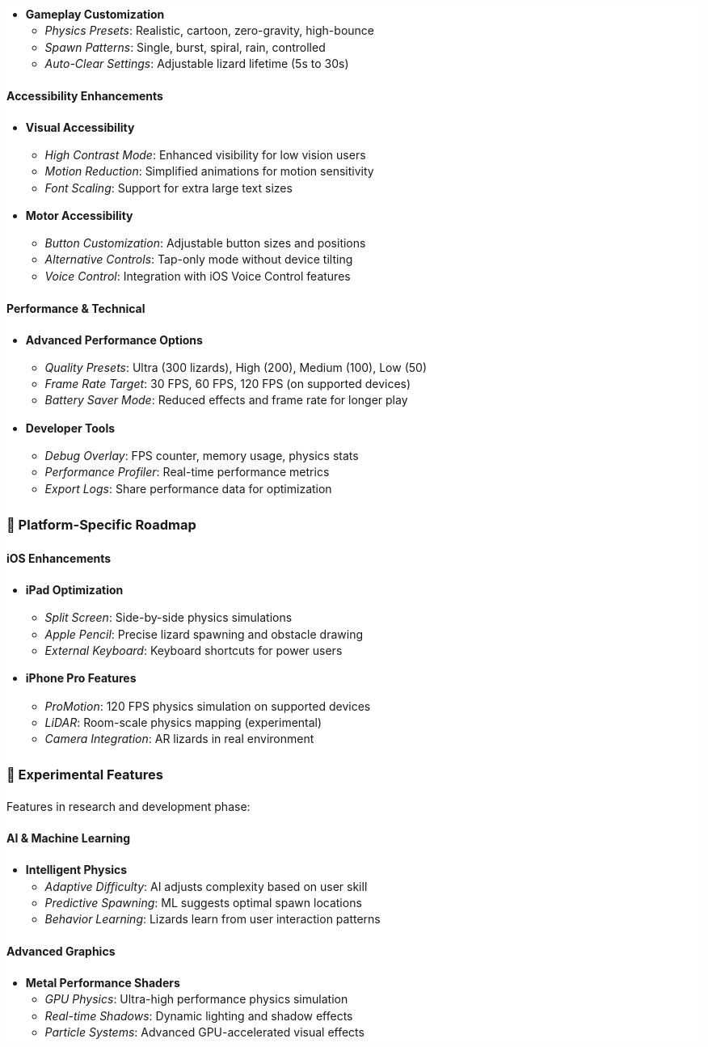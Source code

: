 - **Gameplay Customization**
  - *Physics Presets*: Realistic, cartoon, zero-gravity, high-bounce
  - *Spawn Patterns*: Single, burst, spiral, rain, controlled
  - *Auto-Clear Settings*: Adjustable lizard lifetime (5s to 30s)

#### Accessibility Enhancements
- **Visual Accessibility**
  - *High Contrast Mode*: Enhanced visibility for low vision users
  - *Motion Reduction*: Simplified animations for motion sensitivity
  - *Font Scaling*: Support for extra large text sizes

- **Motor Accessibility**
  - *Button Customization*: Adjustable button sizes and positions
  - *Alternative Controls*: Tap-only mode without device tilting
  - *Voice Control*: Integration with iOS Voice Control features

#### Performance & Technical
- **Advanced Performance Options**
  - *Quality Presets*: Ultra (300 lizards), High (200), Medium (100), Low (50)
  - *Frame Rate Target*: 30 FPS, 60 FPS, 120 FPS (on supported devices)
  - *Battery Saver Mode*: Reduced effects and frame rate for longer play

- **Developer Tools**
  - *Debug Overlay*: FPS counter, memory usage, physics stats
  - *Performance Profiler*: Real-time performance metrics
  - *Export Logs*: Share performance data for optimization

### 📱 Platform-Specific Roadmap

#### iOS Enhancements
- **iPad Optimization**
  - *Split Screen*: Side-by-side physics simulations
  - *Apple Pencil*: Precise lizard spawning and obstacle drawing
  - *External Keyboard*: Keyboard shortcuts for power users

- **iPhone Pro Features**
  - *ProMotion*: 120 FPS physics simulation on supported devices
  - *LiDAR*: Room-scale physics mapping (experimental)
  - *Camera Integration*: AR lizards in real environment

### 🔬 Experimental Features

Features in research and development phase:

#### AI & Machine Learning
- **Intelligent Physics**
  - *Adaptive Difficulty*: AI adjusts complexity based on user skill
  - *Predictive Spawning*: ML suggests optimal spawn locations
  - *Behavior Learning*: Lizards learn from user interaction patterns

#### Advanced Graphics
- **Metal Performance Shaders**
  - *GPU Physics*: Ultra-high performance physics simulation
  - *Real-time Shadows*: Dynamic lighting and shadow effects
  - *Particle Systems*: Advanced GPU-accelerated visual effects
